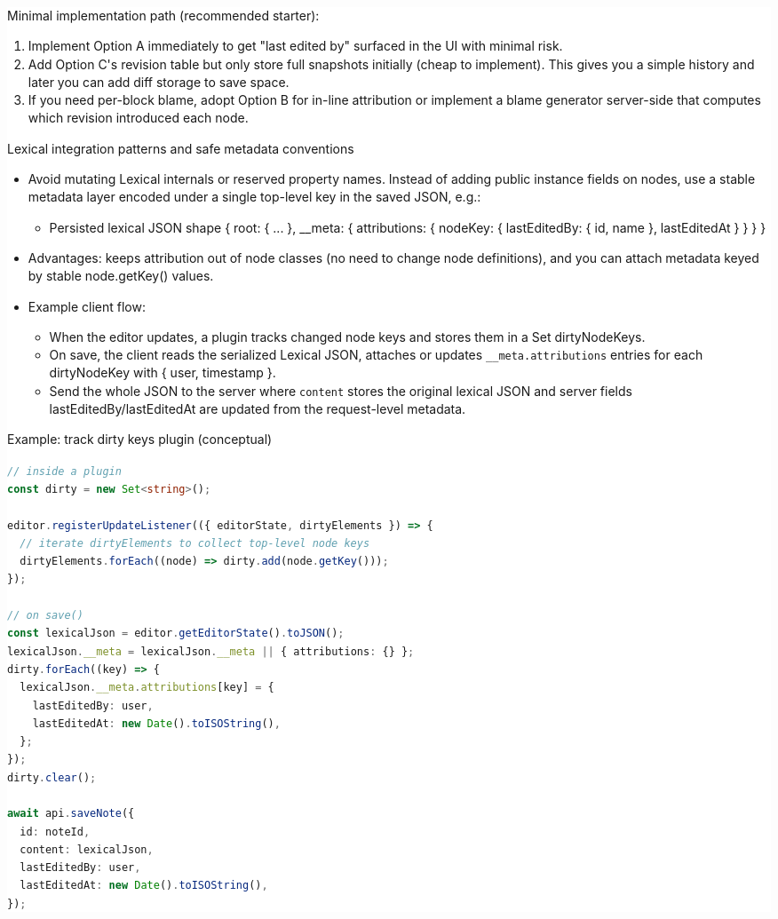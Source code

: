 Minimal implementation path (recommended starter):

1. Implement Option A immediately to get "last edited by" surfaced in the UI with minimal risk.
2. Add Option C's revision table but only store full snapshots initially (cheap to implement). This gives you a simple history and later you can add diff storage to save space.
3. If you need per-block blame, adopt Option B for in-line attribution or implement a blame generator server-side that computes which revision introduced each node.

Lexical integration patterns and safe metadata conventions

- Avoid mutating Lexical internals or reserved property names. Instead of adding public instance fields on nodes, use a stable metadata layer encoded under a single top-level key in the saved JSON, e.g.:

  - Persisted lexical JSON shape { root: { ... }, \_\_meta: { attributions: { nodeKey: { lastEditedBy: { id, name }, lastEditedAt } } } }

- Advantages: keeps attribution out of node classes (no need to change node definitions), and you can attach metadata keyed by stable node.getKey() values.
- Example client flow:

  - When the editor updates, a plugin tracks changed node keys and stores them in a Set dirtyNodeKeys.
  - On save, the client reads the serialized Lexical JSON, attaches or updates `__meta.attributions` entries for each dirtyNodeKey with { user, timestamp }.
  - Send the whole JSON to the server where `content` stores the original lexical JSON and server fields lastEditedBy/lastEditedAt are updated from the request-level metadata.

Example: track dirty keys plugin (conceptual)

```ts
// inside a plugin
const dirty = new Set<string>();

editor.registerUpdateListener(({ editorState, dirtyElements }) => {
  // iterate dirtyElements to collect top-level node keys
  dirtyElements.forEach((node) => dirty.add(node.getKey()));
});

// on save()
const lexicalJson = editor.getEditorState().toJSON();
lexicalJson.__meta = lexicalJson.__meta || { attributions: {} };
dirty.forEach((key) => {
  lexicalJson.__meta.attributions[key] = {
    lastEditedBy: user,
    lastEditedAt: new Date().toISOString(),
  };
});
dirty.clear();

await api.saveNote({
  id: noteId,
  content: lexicalJson,
  lastEditedBy: user,
  lastEditedAt: new Date().toISOString(),
});
```

